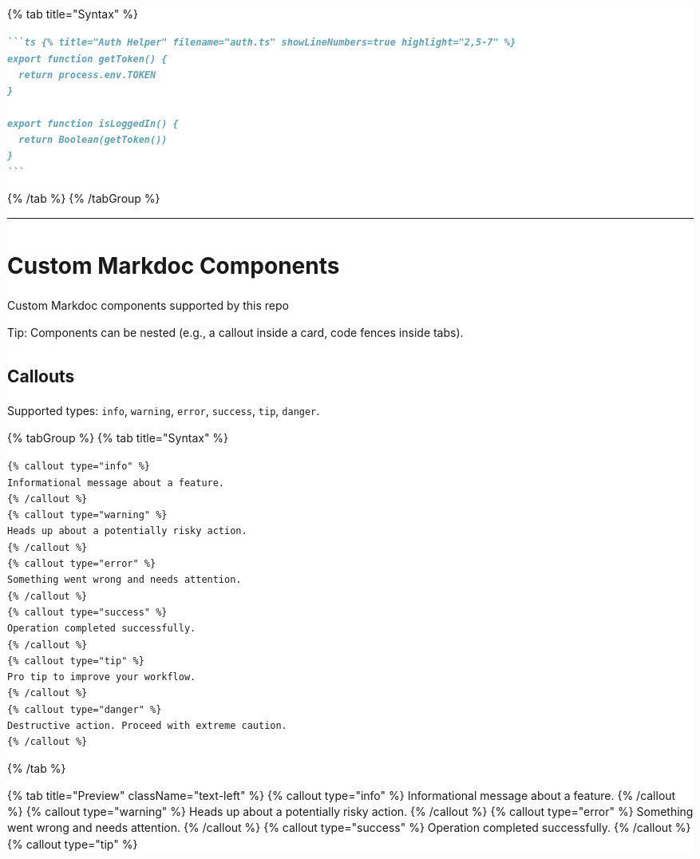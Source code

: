   {% tab title="Syntax" %}
  ````markdown
  ```ts {% title="Auth Helper" filename="auth.ts" showLineNumbers=true highlight="2,5-7" %}
  export function getToken() {
    return process.env.TOKEN
  }

  export function isLoggedIn() {
    return Boolean(getToken())
  }
  ```
  ````
  {% /tab %}
{% /tabGroup %}

---

# Custom Markdoc Components

Custom Markdoc components supported by this repo

Tip: Components can be nested (e.g., a callout inside a card, code fences inside tabs).

## Callouts

Supported types: `info`, `warning`, `error`, `success`, `tip`, `danger`.

{% tabGroup %}
  {% tab title="Syntax" %}
  ````markdown
  {% callout type="info" %}
  Informational message about a feature.
  {% /callout %}
  {% callout type="warning" %}
  Heads up about a potentially risky action.
  {% /callout %}
  {% callout type="error" %}
  Something went wrong and needs attention.
  {% /callout %}
  {% callout type="success" %}
  Operation completed successfully.
  {% /callout %}
  {% callout type="tip" %}
  Pro tip to improve your workflow.
  {% /callout %}
  {% callout type="danger" %}
  Destructive action. Proceed with extreme caution.
  {% /callout %}
  ````
  {% /tab %}

  {% tab title="Preview" className="text-left" %}
{% callout type="info" %}
Informational message about a feature.
{% /callout %}
{% callout type="warning" %}
Heads up about a potentially risky action.
{% /callout %}
{% callout type="error" %}
Something went wrong and needs attention.
{% /callout %}
{% callout type="success" %}
Operation completed successfully.
{% /callout %}
{% callout type="tip" %}